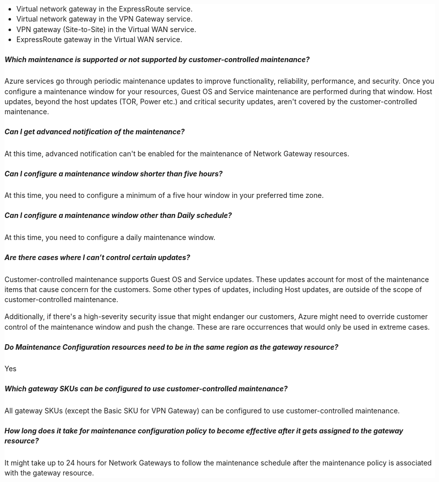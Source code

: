 * Virtual network gateway in the ExpressRoute service.
* Virtual network gateway in the VPN Gateway service.
* VPN gateway (Site-to-Site) in the Virtual WAN service.
* ExpressRoute gateway in the Virtual WAN service.

##### Which maintenance is supported or not supported by customer-controlled maintenance?

Azure services go through periodic maintenance updates to improve functionality, reliability, performance, and security. Once you configure a maintenance window for your resources, Guest OS and Service maintenance are performed during that window. Host updates, beyond the host updates (TOR, Power etc.) and critical security updates, aren't covered by the customer-controlled maintenance.

##### Can I get advanced notification of the maintenance?

At this time, advanced notification can't be enabled for the maintenance of Network Gateway resources.

##### Can I configure a maintenance window shorter than five hours?

At this time, you need to configure a minimum of a five hour window in your preferred time zone.

##### Can I configure a maintenance window other than Daily schedule?

At this time, you need to configure a daily maintenance window.

##### Are there cases where I can’t control certain updates?

Customer-controlled maintenance supports Guest OS and Service updates. These updates account for most of the maintenance items that cause concern for the customers. Some other types of updates, including Host updates, are outside of the scope of customer-controlled maintenance.

Additionally, if there's a high-severity security issue that might endanger our customers, Azure might need to override customer control of the maintenance window and push the change. These are rare occurrences that would only be used in extreme cases.

##### Do Maintenance Configuration resources need to be in the same region as the gateway resource?

Yes

##### Which gateway SKUs can be configured to use customer-controlled maintenance?

All gateway SKUs (except the Basic SKU for VPN Gateway) can be configured to use customer-controlled maintenance.

##### How long does it take for maintenance configuration policy to become effective after it gets assigned to the gateway resource?

It might take up to 24 hours for Network Gateways to follow the maintenance schedule after the maintenance policy is associated with the gateway resource.
